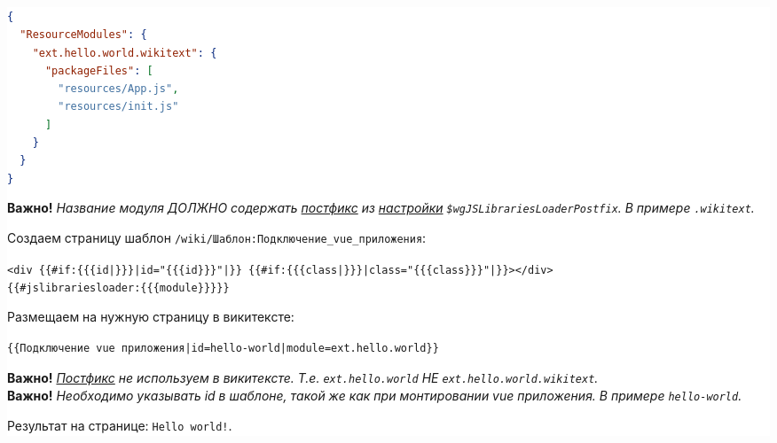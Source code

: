 ```json
{
  "ResourceModules": {
    "ext.hello.world.wikitext": {
      "packageFiles": [
        "resources/App.js",
        "resources/init.js"
      ]
    }
  }
}
```
__Важно!__ _Название модуля ДОЛЖНО содержать [постфикс](#jslibrariesloader-description) из [настройки](#extension-settings) `$wgJSLibrariesLoaderPostfix`. В примере `.wikitext`._

Создаем страницу шаблон `/wiki/Шаблон:Подключение_vue_приложения`:
```
<div {{#if:{{{id|}}}|id="{{{id}}}"|}} {{#if:{{{class|}}}|class="{{{class}}}"|}}></div>
{{#jslibrariesloader:{{{module}}}}}
```
Размещаем на нужную страницу в викитексте:
```
{{Подключение vue приложения|id=hello-world|module=ext.hello.world}}
```
__Важно!__ _[Постфикс](#jslibrariesloader-description) не используем в викитексте. Т.е. `ext.hello.world` НЕ `ext.hello.world.wikitext`._  
__Важно!__ _Необходимо указывать id в шаблоне, такой же как при монтировании vue приложения. В примере `hello-world`._

Результат на странице: `Hello world!`.
